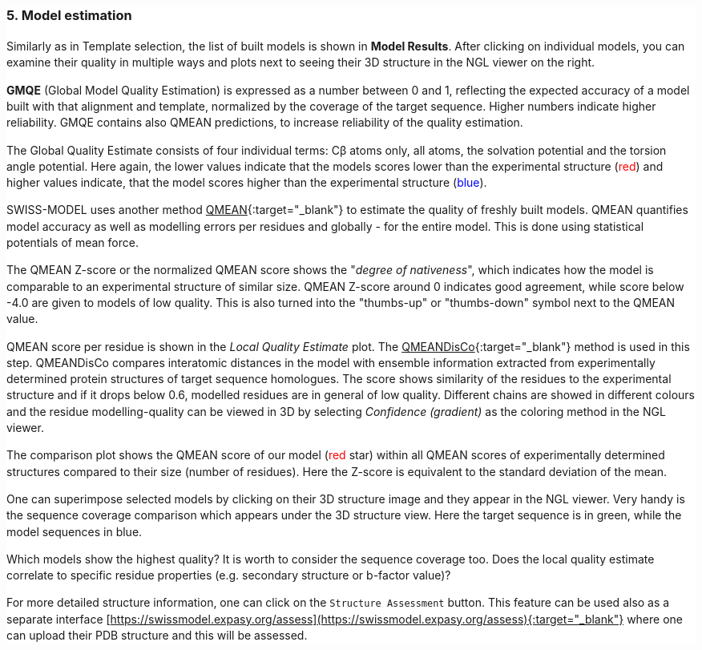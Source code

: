 ### 5. Model estimation

Similarly as in Template selection, the list of built models is shown in **Model Results**.
After clicking on individual models, you can examine their quality in multiple ways and plots next to seeing their 3D structure in the NGL viewer on the right.

**GMQE** (Global Model Quality Estimation) is expressed as a number between 0 and 1, reflecting the expected accuracy of a model built with that alignment and template, normalized by the coverage of the target sequence. Higher numbers indicate higher reliability. GMQE contains also QMEAN predictions, to increase reliability of the quality estimation.

The Global Quality Estimate consists of four individual terms: Cβ atoms only, all atoms, the solvation potential and the torsion angle potential.
Here again, the lower values indicate that the models scores lower than the experimental structure (<font style="color: red;">red</font>) and higher values indicate, that the model scores higher than the experimental structure (<font style="color: blue;">blue</font>).

SWISS-MODEL uses another method [QMEAN](https://pubmed.ncbi.nlm.nih.gov/21134891/){:target="_blank"} to estimate the quality of freshly built models.
QMEAN quantifies model accuracy as well as modelling errors per residues and globally - for the entire model.
This is done using statistical potentials of mean force.


The QMEAN Z-score or the normalized QMEAN score shows the "*degree of nativeness*", which indicates how the model is comparable to an experimental structure of similar size. QMEAN Z-score around 0 indicates good agreement, while score below -4.0 are given to models of low quality. This is also turned into the "thumbs-up" or "thumbs-down" symbol next to the QMEAN value.


QMEAN score per residue is shown in the *Local Quality Estimate* plot. The [QMEANDisCo](https://doi.org/10.1093/bioinformatics/btz828){:target="_blank"} method is used in this step. QMEANDisCo compares interatomic distances in the model with ensemble information extracted from experimentally determined protein structures of target sequence homologues. The score shows similarity of the residues to the experimental structure and if it drops below 0.6, modelled residues are in general of low quality.
Different chains are showed in different colours and the residue modelling-quality can be viewed in 3D by selecting *Confidence (gradient)* as the coloring method in the NGL viewer.

The comparison plot shows the QMEAN score of our model (<font style="color: red;">red</font> star) within all QMEAN scores of experimentally determined structures compared to their size (number of residues). Here the Z-score is equivalent to the standard deviation of the mean.

One can superimpose selected models by clicking on their 3D structure image and they appear in the NGL viewer. Very handy is the sequence coverage comparison which appears under the 3D structure view. Here the target sequence is in green, while the model sequences in blue.

<a class="prompt prompt-question">
Which models show the highest quality? It is worth to consider the sequence coverage too. 
Does the local quality estimate correlate to specific residue properties (e.g. secondary structure or b-factor value)?
</a>


For more detailed structure information, one can click on the `Structure Assessment` button. This feature can be used also as a separate interface [https://swissmodel.expasy.org/assess](https://swissmodel.expasy.org/assess){:target="_blank"} where one can upload their PDB structure and this will be assessed.
